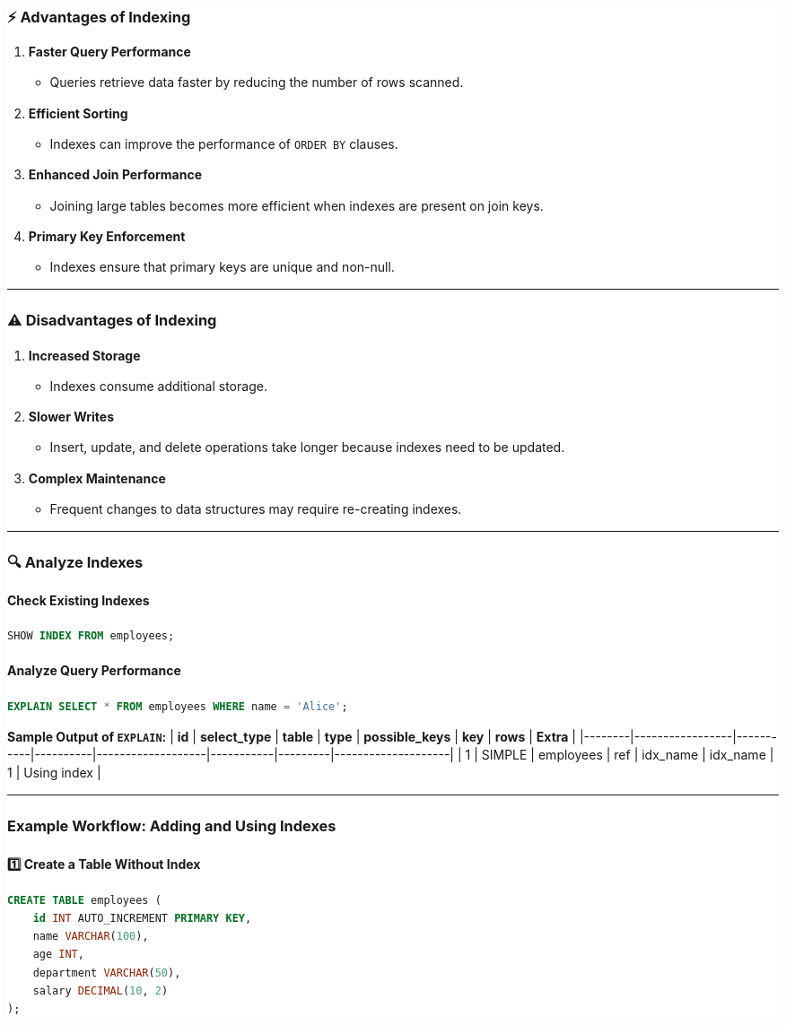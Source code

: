 
### ⚡ **Advantages of Indexing**

1. **Faster Query Performance**
   - Queries retrieve data faster by reducing the number of rows scanned.

2. **Efficient Sorting**
   - Indexes can improve the performance of `ORDER BY` clauses.

3. **Enhanced Join Performance**
   - Joining large tables becomes more efficient when indexes are present on join keys.

4. **Primary Key Enforcement**
   - Indexes ensure that primary keys are unique and non-null.

---

### ⚠️ **Disadvantages of Indexing**

1. **Increased Storage**
   - Indexes consume additional storage.

2. **Slower Writes**
   - Insert, update, and delete operations take longer because indexes need to be updated.

3. **Complex Maintenance**
   - Frequent changes to data structures may require re-creating indexes.

---

### 🔍 **Analyze Indexes**

#### Check Existing Indexes
```sql
SHOW INDEX FROM employees;
```

#### Analyze Query Performance
```sql
EXPLAIN SELECT * FROM employees WHERE name = 'Alice';
```

**Sample Output of `EXPLAIN`:**
| **id** | **select_type** | **table** | **type** | **possible_keys** | **key**   | **rows** | **Extra**          |
|--------|-----------------|-----------|----------|-------------------|-----------|---------|--------------------|
| 1      | SIMPLE          | employees | ref      | idx_name          | idx_name  | 1       | Using index        |

---

### Example Workflow: Adding and Using Indexes

#### 1️⃣ Create a Table Without Index
```sql
CREATE TABLE employees (
    id INT AUTO_INCREMENT PRIMARY KEY,
    name VARCHAR(100),
    age INT,
    department VARCHAR(50),
    salary DECIMAL(10, 2)
);
```

